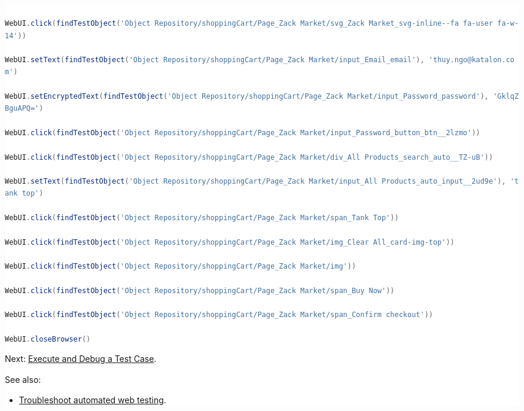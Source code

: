 ```groovy

WebUI.click(findTestObject('Object Repository/shoppingCart/Page_Zack Market/svg_Zack Market_svg-inline--fa fa-user fa-w-14'))

WebUI.setText(findTestObject('Object Repository/shoppingCart/Page_Zack Market/input_Email_email'), 'thuy.ngo@katalon.com')

WebUI.setEncryptedText(findTestObject('Object Repository/shoppingCart/Page_Zack Market/input_Password_password'), 'GklqZBguAPQ=')

WebUI.click(findTestObject('Object Repository/shoppingCart/Page_Zack Market/input_Password_button_btn__2lzmo'))

WebUI.click(findTestObject('Object Repository/shoppingCart/Page_Zack Market/div_All Products_search_auto__TZ-uB'))

WebUI.setText(findTestObject('Object Repository/shoppingCart/Page_Zack Market/input_All Products_auto_input__2ud9e'), 'tank top')

WebUI.click(findTestObject('Object Repository/shoppingCart/Page_Zack Market/span_Tank Top'))

WebUI.click(findTestObject('Object Repository/shoppingCart/Page_Zack Market/img_Clear All_card-img-top'))

WebUI.click(findTestObject('Object Repository/shoppingCart/Page_Zack Market/img'))

WebUI.click(findTestObject('Object Repository/shoppingCart/Page_Zack Market/span_Buy Now'))

WebUI.click(findTestObject('Object Repository/shoppingCart/Page_Zack Market/span_Confirm checkout'))

WebUI.closeBrowser()
```

Next: [Execute and Debug a Test Case](https://docs.katalon.com/katalon-studio/docs/execute-a-test-case-or-a-test-suite.html).

   See also:
   * [Troubleshoot automated web testing](https://docs.katalon.com/katalon-studio/docs/troubleshoot-common-execution-exceptions-web-test.html).
